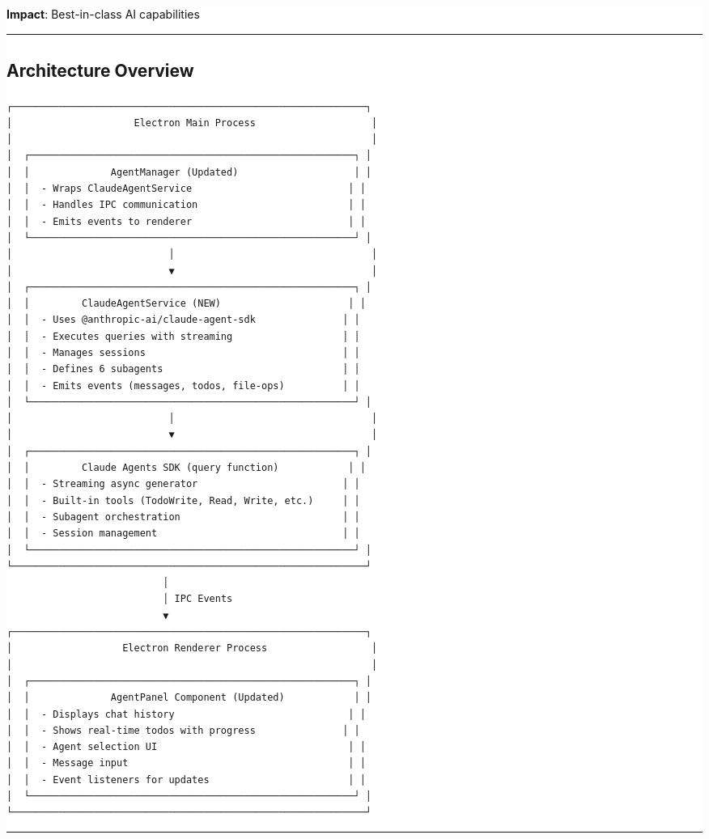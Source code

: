 **Impact**: Best-in-class AI capabilities

---

## Architecture Overview

```
┌─────────────────────────────────────────────────────────────┐
│                     Electron Main Process                    │
│                                                              │
│  ┌────────────────────────────────────────────────────────┐ │
│  │              AgentManager (Updated)                    │ │
│  │  - Wraps ClaudeAgentService                           │ │
│  │  - Handles IPC communication                          │ │
│  │  - Emits events to renderer                           │ │
│  └────────────────────────────────────────────────────────┘ │
│                           │                                  │
│                           ▼                                  │
│  ┌────────────────────────────────────────────────────────┐ │
│  │         ClaudeAgentService (NEW)                      │ │
│  │  - Uses @anthropic-ai/claude-agent-sdk               │ │
│  │  - Executes queries with streaming                   │ │
│  │  - Manages sessions                                  │ │
│  │  - Defines 6 subagents                               │ │
│  │  - Emits events (messages, todos, file-ops)          │ │
│  └────────────────────────────────────────────────────────┘ │
│                           │                                  │
│                           ▼                                  │
│  ┌────────────────────────────────────────────────────────┐ │
│  │         Claude Agents SDK (query function)            │ │
│  │  - Streaming async generator                         │ │
│  │  - Built-in tools (TodoWrite, Read, Write, etc.)     │ │
│  │  - Subagent orchestration                            │ │
│  │  - Session management                                │ │
│  └────────────────────────────────────────────────────────┘ │
└─────────────────────────────────────────────────────────────┘
                           │
                           │ IPC Events
                           ▼
┌─────────────────────────────────────────────────────────────┐
│                   Electron Renderer Process                  │
│                                                              │
│  ┌────────────────────────────────────────────────────────┐ │
│  │              AgentPanel Component (Updated)            │ │
│  │  - Displays chat history                              │ │
│  │  - Shows real-time todos with progress               │ │
│  │  - Agent selection UI                                 │ │
│  │  - Message input                                      │ │
│  │  - Event listeners for updates                        │ │
│  └────────────────────────────────────────────────────────┘ │
└─────────────────────────────────────────────────────────────┘
```

---